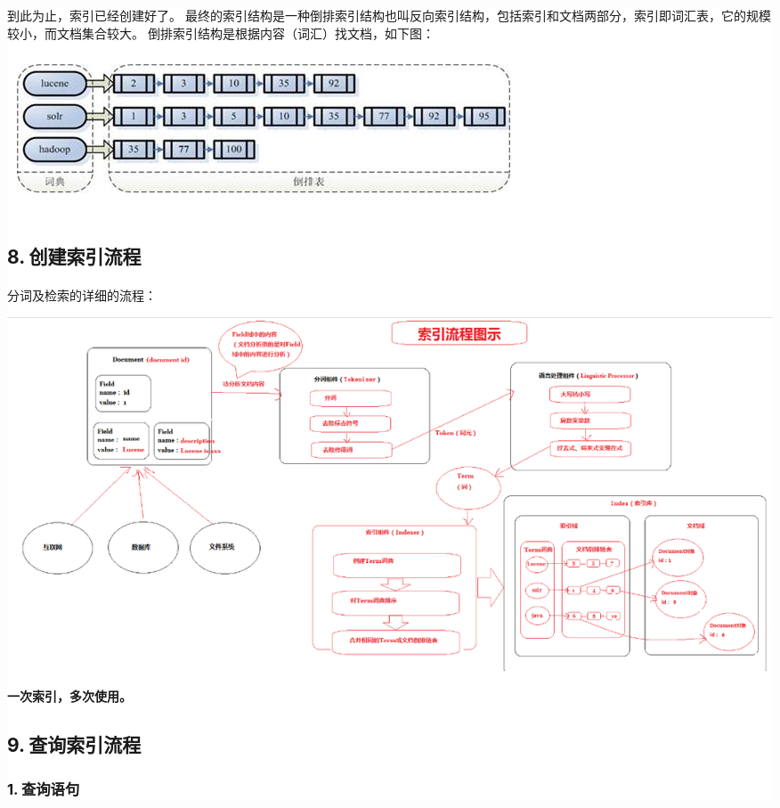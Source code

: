 到此为止，索引已经创建好了。
最终的索引结构是一种倒排索引结构也叫反向索引结构，包括索引和文档两部分，索引即词汇表，它的规模较小，而文档集合较大。
倒排索引结构是根据内容（词汇）找文档，如下图： 

![12](12.png)

## 8. 创建索引流程

分词及检索的详细的流程：

![13](13.png)

   **一次索引，多次使用。**

## 9. 查询索引流程

### 1. 查询语句
